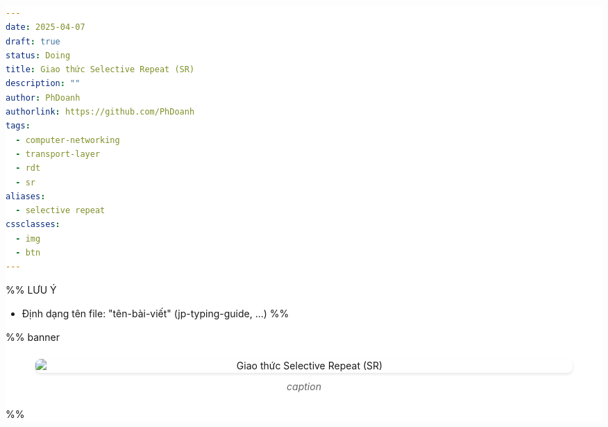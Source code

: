 ```yaml
---
date: 2025-04-07
draft: true
status: Doing
title: Giao thức Selective Repeat (SR)
description: ""
author: PhDoanh
authorlink: https://github.com/PhDoanh
tags:
  - computer-networking
  - transport-layer
  - rdt
  - sr
aliases:
  - selective repeat
cssclasses:
  - img
  - btn
---
```

%% LƯU Ý 
- Định dạng tên file: "tên-bài-viết" (jp-typing-guide, ...) 
%%

%% banner
<figure style="text-align: center; margin: 20px auto;">
  <img 
    src="images/selective-repeat.png"
    alt="Giao thức Selective Repeat (SR)" 
    style="
      width: 90%;
      height: auto;
      display: block;
      margin: 0 auto;
      border-radius: 8px;
      box-shadow: 0 2px 4px rgba(0,0,0,0.1);
    "
  >
  <figcaption style="
    font-style: italic;
    color: #666;
    margin-top: 10px;
    font-size: 1em;
    padding: 0 10px;
  ">
    <em>caption</em>
  </figcaption>
</figure>
 %%
